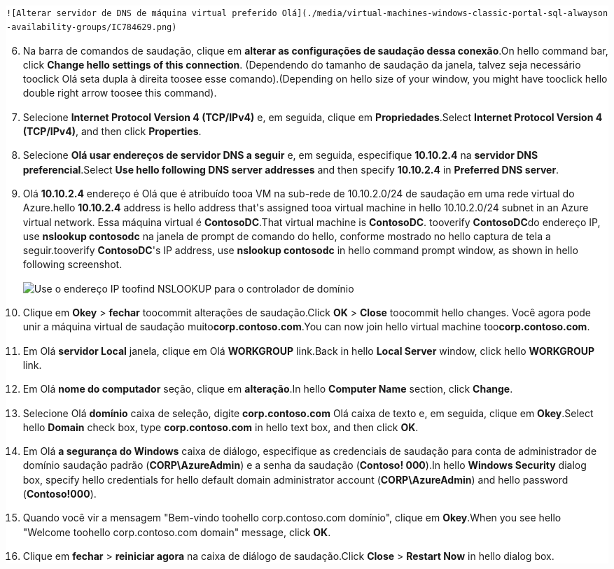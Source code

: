     ![Alterar servidor de DNS de máquina virtual preferido Olá](./media/virtual-machines-windows-classic-portal-sql-alwayson-availability-groups/IC784629.png)
6. <span data-ttu-id="1f520-332">Na barra de comandos de saudação, clique em **alterar as configurações de saudação dessa conexão**.</span><span class="sxs-lookup"><span data-stu-id="1f520-332">On hello command bar, click **Change hello settings of this connection**.</span></span> <span data-ttu-id="1f520-333">(Dependendo do tamanho de saudação da janela, talvez seja necessário tooclick Olá seta dupla à direita toosee esse comando).</span><span class="sxs-lookup"><span data-stu-id="1f520-333">(Depending on hello size of your window, you might have tooclick hello double right arrow toosee this command).</span></span>
7. <span data-ttu-id="1f520-334">Selecione **Internet Protocol Version 4 (TCP/IPv4)** e, em seguida, clique em **Propriedades**.</span><span class="sxs-lookup"><span data-stu-id="1f520-334">Select **Internet Protocol Version 4 (TCP/IPv4)**, and then click **Properties**.</span></span>
8. <span data-ttu-id="1f520-335">Selecione **Olá usar endereços de servidor DNS a seguir** e, em seguida, especifique **10.10.2.4** na **servidor DNS preferencial**.</span><span class="sxs-lookup"><span data-stu-id="1f520-335">Select **Use hello following DNS server addresses** and then specify **10.10.2.4** in **Preferred DNS server**.</span></span>
9. <span data-ttu-id="1f520-336">Olá **10.10.2.4** endereço é Olá que é atribuído tooa VM na sub-rede de 10.10.2.0/24 de saudação em uma rede virtual do Azure.</span><span class="sxs-lookup"><span data-stu-id="1f520-336">hello **10.10.2.4** address is hello address that's assigned tooa virtual machine in hello 10.10.2.0/24 subnet in an Azure virtual network.</span></span> <span data-ttu-id="1f520-337">Essa máquina virtual é **ContosoDC**.</span><span class="sxs-lookup"><span data-stu-id="1f520-337">That virtual machine is **ContosoDC**.</span></span> <span data-ttu-id="1f520-338">tooverify **ContosoDC**do endereço IP, use **nslookup contosodc** na janela de prompt de comando do hello, conforme mostrado no hello captura de tela a seguir.</span><span class="sxs-lookup"><span data-stu-id="1f520-338">tooverify **ContosoDC**'s IP address, use **nslookup contosodc** in hello command prompt window, as shown in hello following screenshot.</span></span>
   
    ![Use o endereço IP toofind NSLOOKUP para o controlador de domínio](./media/virtual-machines-windows-classic-portal-sql-alwayson-availability-groups/IC664954.jpg)
10. <span data-ttu-id="1f520-340">Clique em **Okey** > **fechar** toocommit alterações de saudação.</span><span class="sxs-lookup"><span data-stu-id="1f520-340">Click **OK** > **Close** toocommit hello changes.</span></span> <span data-ttu-id="1f520-341">Você agora pode unir a máquina virtual de saudação muito**corp.contoso.com**.</span><span class="sxs-lookup"><span data-stu-id="1f520-341">You can now join hello virtual machine too**corp.contoso.com**.</span></span>
11. <span data-ttu-id="1f520-342">Em Olá **servidor Local** janela, clique em Olá **WORKGROUP** link.</span><span class="sxs-lookup"><span data-stu-id="1f520-342">Back in hello **Local Server** window, click hello **WORKGROUP** link.</span></span>
12. <span data-ttu-id="1f520-343">Em Olá **nome do computador** seção, clique em **alteração**.</span><span class="sxs-lookup"><span data-stu-id="1f520-343">In hello **Computer Name** section, click **Change**.</span></span>
13. <span data-ttu-id="1f520-344">Selecione Olá **domínio** caixa de seleção, digite **corp.contoso.com** Olá caixa de texto e, em seguida, clique em **Okey**.</span><span class="sxs-lookup"><span data-stu-id="1f520-344">Select hello **Domain** check box, type **corp.contoso.com** in hello text box, and then click **OK**.</span></span>
14. <span data-ttu-id="1f520-345">Em Olá **a segurança do Windows** caixa de diálogo, especifique as credenciais de saudação para conta de administrador de domínio saudação padrão (**CORP\AzureAdmin**) e a senha da saudação (**Contoso! 000**).</span><span class="sxs-lookup"><span data-stu-id="1f520-345">In hello **Windows Security** dialog box, specify hello credentials for hello default domain administrator account (**CORP\AzureAdmin**) and hello password (**Contoso!000**).</span></span>
15. <span data-ttu-id="1f520-346">Quando você vir a mensagem "Bem-vindo toohello corp.contoso.com domínio", clique em **Okey**.</span><span class="sxs-lookup"><span data-stu-id="1f520-346">When you see hello "Welcome toohello corp.contoso.com domain" message, click **OK**.</span></span>
16. <span data-ttu-id="1f520-347">Clique em **fechar** > **reiniciar agora** na caixa de diálogo de saudação.</span><span class="sxs-lookup"><span data-stu-id="1f520-347">Click **Close** > **Restart Now** in hello dialog box.</span></span>
